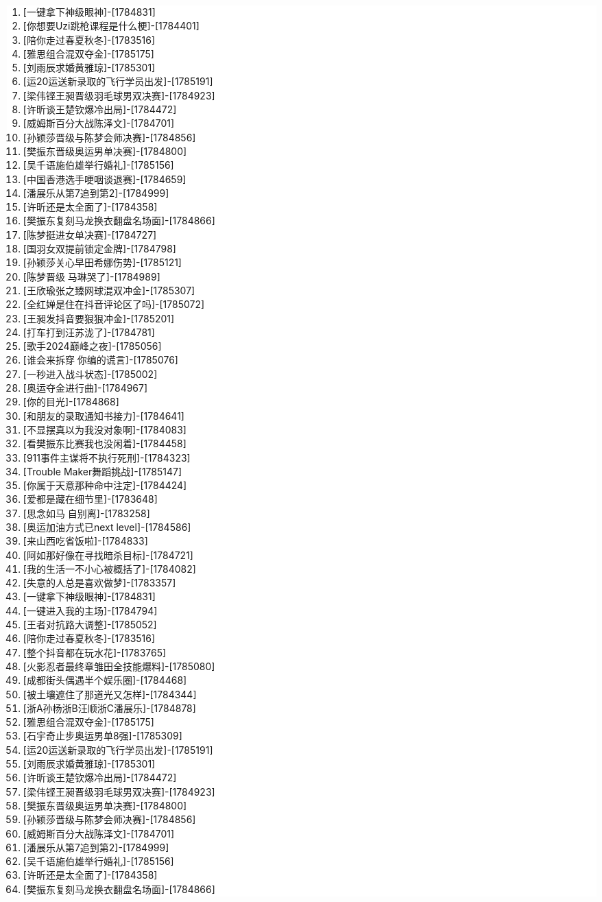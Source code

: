 1. [一键拿下神级眼神]-[1784831]
1. [你想要Uzi跳枪课程是什么梗]-[1784401]
1. [陪你走过春夏秋冬]-[1783516]
1. [雅思组合混双夺金]-[1785175]
1. [刘雨辰求婚黄雅琼]-[1785301]
1. [运20运送新录取的飞行学员出发]-[1785191]
1. [梁伟铿王昶晋级羽毛球男双决赛]-[1784923]
1. [许昕谈王楚钦爆冷出局]-[1784472]
1. [威姆斯百分大战陈泽文]-[1784701]
1. [孙颖莎晋级与陈梦会师决赛]-[1784856]
1. [樊振东晋级奥运男单决赛]-[1784800]
1. [吴千语施伯雄举行婚礼]-[1785156]
1. [中国香港选手哽咽谈退赛]-[1784659]
1. [潘展乐从第7追到第2]-[1784999]
1. [许昕还是太全面了]-[1784358]
1. [樊振东复刻马龙换衣翻盘名场面]-[1784866]
1. [陈梦挺进女单决赛]-[1784727]
1. [国羽女双提前锁定金牌]-[1784798]
1. [孙颖莎关心早田希娜伤势]-[1785121]
1. [陈梦晋级 马琳哭了]-[1784989]
1. [王欣瑜张之臻网球混双冲金]-[1785307]
1. [全红婵是住在抖音评论区了吗]-[1785072]
1. [王昶发抖音要狠狠冲金]-[1785201]
1. [打车打到汪苏泷了]-[1784781]
1. [歌手2024巅峰之夜]-[1785056]
1. [谁会来拆穿 你编的谎言]-[1785076]
1. [一秒进入战斗状态]-[1785002]
1. [奥运夺金进行曲]-[1784967]
1. [你的目光]-[1784868]
1. [和朋友的录取通知书接力]-[1784641]
1. [不显摆真以为我没对象啊]-[1784083]
1. [看樊振东比赛我也没闲着]-[1784458]
1. [911事件主谋将不执行死刑]-[1784323]
1. [Trouble Maker舞蹈挑战]-[1785147]
1. [你属于天意那种命中注定]-[1784424]
1. [爱都是藏在细节里]-[1783648]
1. [思念如马 自别离]-[1783258]
1. [奥运加油方式已next level]-[1784586]
1. [来山西吃省饭啦]-[1784833]
1. [阿如那好像在寻找暗杀目标]-[1784721]
1. [我的生活一不小心被概括了]-[1784082]
1. [失意的人总是喜欢做梦]-[1783357]
1. [一键拿下神级眼神]-[1784831]
1. [一键进入我的主场]-[1784794]
1. [王者对抗路大调整]-[1785052]
1. [陪你走过春夏秋冬]-[1783516]
1. [整个抖音都在玩水花]-[1783765]
1. [火影忍者最终章雏田全技能爆料]-[1785080]
1. [成都街头偶遇半个娱乐圈]-[1784468]
1. [被土壤遮住了那道光又怎样]-[1784344]
1. [浙A孙杨浙B汪顺浙C潘展乐]-[1784878]
1. [雅思组合混双夺金]-[1785175]
1. [石宇奇止步奥运男单8强]-[1785309]
1. [运20运送新录取的飞行学员出发]-[1785191]
1. [刘雨辰求婚黄雅琼]-[1785301]
1. [许昕谈王楚钦爆冷出局]-[1784472]
1. [梁伟铿王昶晋级羽毛球男双决赛]-[1784923]
1. [樊振东晋级奥运男单决赛]-[1784800]
1. [孙颖莎晋级与陈梦会师决赛]-[1784856]
1. [威姆斯百分大战陈泽文]-[1784701]
1. [潘展乐从第7追到第2]-[1784999]
1. [吴千语施伯雄举行婚礼]-[1785156]
1. [许昕还是太全面了]-[1784358]
1. [樊振东复刻马龙换衣翻盘名场面]-[1784866]